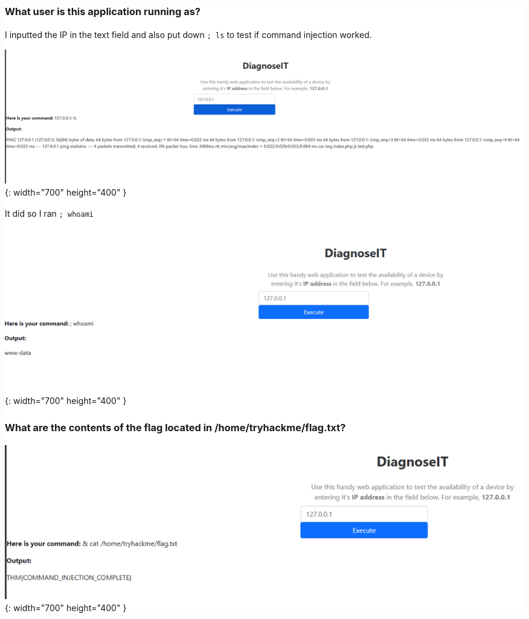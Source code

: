 ### What user is this application running as?

I inputted the IP in the text field and also put down `; ls` to test if command injection worked.

![Desktop View](/assets/img/Command_Injection/6.png){: width="700" height="400" }

It did so I ran `; whoami`

![Desktop View](/assets/img/Command_Injection/7.png){: width="700" height="400" }

### What are the contents of the flag located in /home/tryhackme/flag.txt?

![Desktop View](/assets/img/Command_Injection/8.png){: width="700" height="400" }